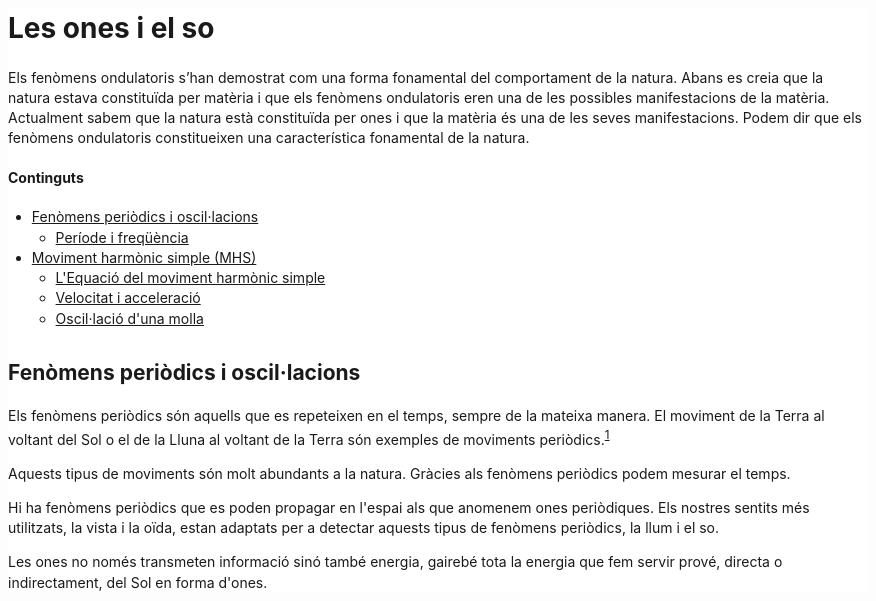
# Les ones i el so
Els fenòmens ondulatoris s’han demostrat com una forma fonamental del comportament de la natura. Abans es creia que la natura estava constituïda per matèria i que els fenòmens ondulatoris eren una de les possibles manifestacions de la matèria. Actualment sabem que la natura està constituïda per ones i que la matèria és una de les seves manifestacions. Podem dir que els fenòmens ondulatoris constitueixen una característica fonamental de la natura.

#### Continguts

* [Fenòmens periòdics i oscil·lacions](#1)
    * [Període i freqüència](#1.1)
* [Moviment harmònic simple (MHS)](#2)
    * [L'Equació del moviment harmònic simple](#2.1)
    * [Velocitat i acceleració](#2.2)
    * [Oscil·lació d'una molla](#2.3)


## Fenòmens periòdics i oscil·lacions <a class="anchor" id="1"></a>

Els fenòmens periòdics són aquells que es repeteixen en el temps, sempre de la mateixa manera. El moviment de la Terra al voltant del Sol o el de la Lluna al voltant de la Terra són exemples de moviments periòdics.<sup><a href="#fn1" id="ref1">1</a></sup>

Aquests tipus de moviments són molt abundants a la natura. Gràcies als fenòmens periòdics podem mesurar el temps.

Hi ha fenòmens periòdics que es poden propagar en l'espai als que anomenem ones periòdiques. Els nostres sentits més utilitzats, la vista i la oïda, estan adaptats per a detectar aquests tipus de fenòmens periòdics, la llum i el so.

Les ones no només transmeten informació sinó també energia, gairebé tota la energia que fem servir prové, directa o indirectament, del Sol en forma d'ones.

<figure>